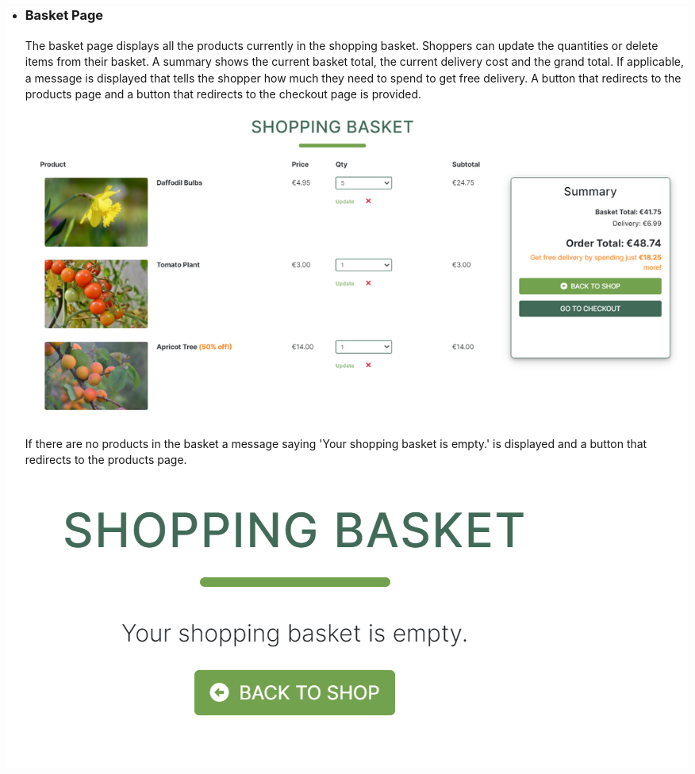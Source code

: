 - ### Basket Page

  The basket page displays all the products currently in the shopping basket. Shoppers can update the quantities or delete items from their basket. A summary shows the current basket total, the current delivery cost and the grand total. If applicable, a message is displayed that tells the shopper how much they need to spend to get free delivery. A button that redirects to the products page and a button that redirects to the checkout page is provided.

    ![Image](docs/readme_images/basket.png)

    If there are no products in the basket a message saying 'Your shopping basket is empty.' is displayed and a button that redirects to the products page.

    ![Image](docs/readme_images/empty_basket.png)
